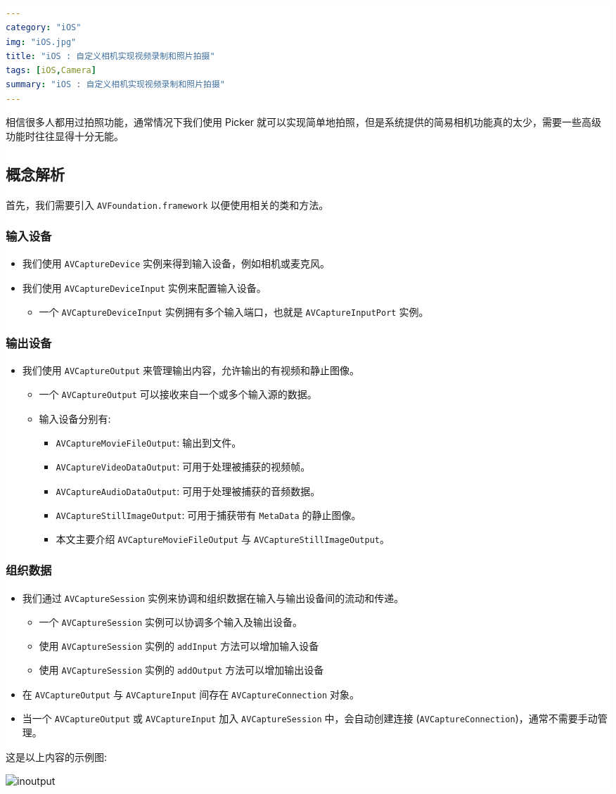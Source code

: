 ```yaml
---
category: "iOS"
img: "iOS.jpg"
title: "iOS : 自定义相机实现视频录制和照片拍摄"
tags: [iOS,Camera]
summary: "iOS : 自定义相机实现视频录制和照片拍摄"
---
```

相信很多人都用过拍照功能，通常情况下我们使用 Picker 就可以实现简单地拍照，但是系统提供的简易相机功能真的太少，需要一些高级功能时往往显得十分无能。

## 概念解析

首先，我们需要引入 `AVFoundation.framework` 以便使用相关的类和方法。

### 输入设备

* 我们使用 `AVCaptureDevice` 实例来得到输入设备，例如相机或麦克风。

* 我们使用 `AVCaptureDeviceInput` 实例来配置输入设备。

	* 一个 `AVCaptureDeviceInput` 实例拥有多个输入端口，也就是 `AVCaptureInputPort` 实例。

### 输出设备

* 我们使用 `AVCaptureOutput` 来管理输出内容，允许输出的有视频和静止图像。

	* 一个 `AVCaptureOutput` 可以接收来自一个或多个输入源的数据。

	* 输入设备分别有:

		* `AVCaptureMovieFileOutput`: 输出到文件。

		* `AVCaptureVideoDataOutput`: 可用于处理被捕获的视频帧。

		* `AVCaptureAudioDataOutput`: 可用于处理被捕获的音频数据。

		* `AVCaptureStillImageOutput`: 可用于捕获带有 `MetaData` 的静止图像。

		* 本文主要介绍 `AVCaptureMovieFileOutput` 与 `AVCaptureStillImageOutput`。

### 组织数据

* 我们通过 `AVCaptureSession` 实例来协调和组织数据在输入与输出设备间的流动和传递。

	* 一个 `AVCaptureSession` 实例可以协调多个输入及输出设备。

	* 使用 `AVCaptureSession` 实例的 `addInput` 方法可以增加输入设备

	* 使用 `AVCaptureSession` 实例的 `addOutput` 方法可以增加输出设备

* 在 `AVCaptureOutput` 与 `AVCaptureInput` 间存在 `AVCaptureConnection` 对象。

* 当一个 `AVCaptureOutput` 或 `AVCaptureInput` 加入 `AVCaptureSession` 中，会自动创建连接 (`AVCaptureConnection`)，通常不需要手动管理。

这是以上内容的示例图:

![inoutput](https://course.gdou.com/images/2011121402.png)
